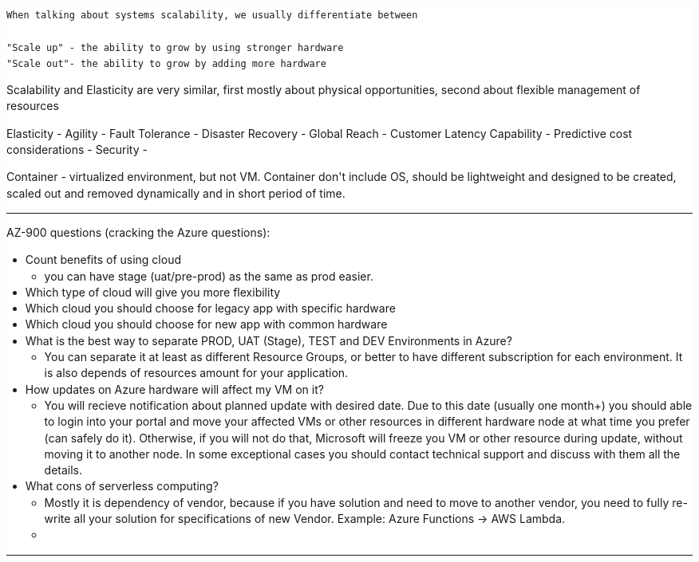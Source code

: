 	When talking about systems scalability, we usually differentiate between

	"Scale up" - the ability to grow by using stronger hardware
	"Scale out"- the ability to grow by adding more hardware

Scalability and Elasticity are very similar, first mostly about physical opportunities, second about flexible management of resources

Elasticity - 
Agility - 
Fault Tolerance - 
Disaster Recovery - 
Global Reach - 
Customer Latency Capability - 
Predictive cost considerations - 
Security - 

Container - virtualized environment, but not VM. Container don't include OS, should be lightweight and designed to be created, scaled out and removed dynamically and in short period of time.


-----

AZ-900 questions (cracking the Azure questions):

- Count benefits of using cloud
  - you can have stage (uat/pre-prod) as the same as prod easier.
- Which type of cloud will give you more flexibility
- Which cloud you should choose for legacy app with specific hardware
- Which cloud you should choose for new app with common hardware
- What is the best way to separate PROD, UAT (Stage), TEST and DEV Environments in Azure?
  - You can separate it at least as different Resource Groups, or better to have different subscription for each environment. It is also depends of resources amount for your application.
- How updates on Azure hardware will affect my VM on it?
  - You will recieve notification about planned update with desired date. Due to this date (usually one month+) you should able to login into your portal and move your affected VMs or other resources in different hardware node at what time you prefer (can safely do it). Otherwise, if you will not do that, Microsoft will freeze you VM or other resource during update, without moving it to another node. In some exceptional cases you should contact technical support and discuss with them all the details.
- What cons of serverless computing?
  - Mostly it is dependency of vendor, because if you have solution and need to move to another vendor, you need to fully re-write all your solution for specifications of new Vendor. Example: Azure Functions -> AWS Lambda.
  - 

------------
